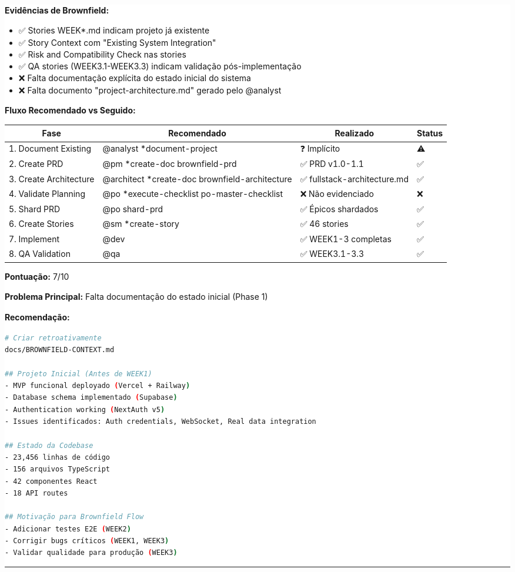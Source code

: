 **Evidências de Brownfield:**
- ✅ Stories WEEK*.md indicam projeto já existente
- ✅ Story Context com "Existing System Integration"
- ✅ Risk and Compatibility Check nas stories
- ✅ QA stories (WEEK3.1-WEEK3.3) indicam validação pós-implementação
- ❌ Falta documentação explícita do estado inicial do sistema
- ❌ Falta documento "project-architecture.md" gerado pelo @analyst

**Fluxo Recomendado vs Seguido:**

| Fase | Recomendado | Realizado | Status |
|------|-------------|-----------|--------|
| 1. Document Existing | @analyst *document-project | ❓ Implícito | ⚠️ |
| 2. Create PRD | @pm *create-doc brownfield-prd | ✅ PRD v1.0-1.1 | ✅ |
| 3. Create Architecture | @architect *create-doc brownfield-architecture | ✅ fullstack-architecture.md | ✅ |
| 4. Validate Planning | @po *execute-checklist po-master-checklist | ❌ Não evidenciado | ❌ |
| 5. Shard PRD | @po shard-prd | ✅ Épicos shardados | ✅ |
| 6. Create Stories | @sm *create-story | ✅ 46 stories | ✅ |
| 7. Implement | @dev | ✅ WEEK1-3 completas | ✅ |
| 8. QA Validation | @qa | ✅ WEEK3.1-3.3 | ✅ |

**Pontuação:** 7/10

**Problema Principal:** Falta documentação do estado inicial (Phase 1)

**Recomendação:**
```bash
# Criar retroativamente
docs/BROWNFIELD-CONTEXT.md

## Projeto Inicial (Antes de WEEK1)
- MVP funcional deployado (Vercel + Railway)
- Database schema implementado (Supabase)
- Authentication working (NextAuth v5)
- Issues identificados: Auth credentials, WebSocket, Real data integration

## Estado da Codebase
- 23,456 linhas de código
- 156 arquivos TypeScript
- 42 componentes React
- 18 API routes

## Motivação para Brownfield Flow
- Adicionar testes E2E (WEEK2)
- Corrigir bugs críticos (WEEK1, WEEK3)
- Validar qualidade para produção (WEEK3)
```

---
